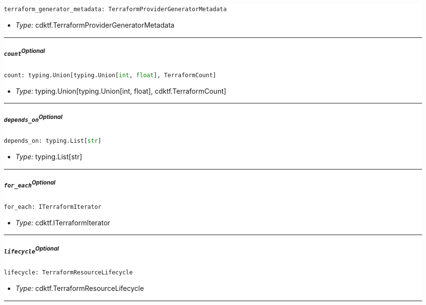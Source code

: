 ```python
terraform_generator_metadata: TerraformProviderGeneratorMetadata
```

- *Type:* cdktf.TerraformProviderGeneratorMetadata

---

##### `count`<sup>Optional</sup> <a name="count" id="rhizo-co-terraform-provider-oci.dataOciOnesubscriptionInvoiceLineComputedUsages.DataOciOnesubscriptionInvoiceLineComputedUsages.property.count"></a>

```python
count: typing.Union[typing.Union[int, float], TerraformCount]
```

- *Type:* typing.Union[typing.Union[int, float], cdktf.TerraformCount]

---

##### `depends_on`<sup>Optional</sup> <a name="depends_on" id="rhizo-co-terraform-provider-oci.dataOciOnesubscriptionInvoiceLineComputedUsages.DataOciOnesubscriptionInvoiceLineComputedUsages.property.dependsOn"></a>

```python
depends_on: typing.List[str]
```

- *Type:* typing.List[str]

---

##### `for_each`<sup>Optional</sup> <a name="for_each" id="rhizo-co-terraform-provider-oci.dataOciOnesubscriptionInvoiceLineComputedUsages.DataOciOnesubscriptionInvoiceLineComputedUsages.property.forEach"></a>

```python
for_each: ITerraformIterator
```

- *Type:* cdktf.ITerraformIterator

---

##### `lifecycle`<sup>Optional</sup> <a name="lifecycle" id="rhizo-co-terraform-provider-oci.dataOciOnesubscriptionInvoiceLineComputedUsages.DataOciOnesubscriptionInvoiceLineComputedUsages.property.lifecycle"></a>

```python
lifecycle: TerraformResourceLifecycle
```

- *Type:* cdktf.TerraformResourceLifecycle

---
